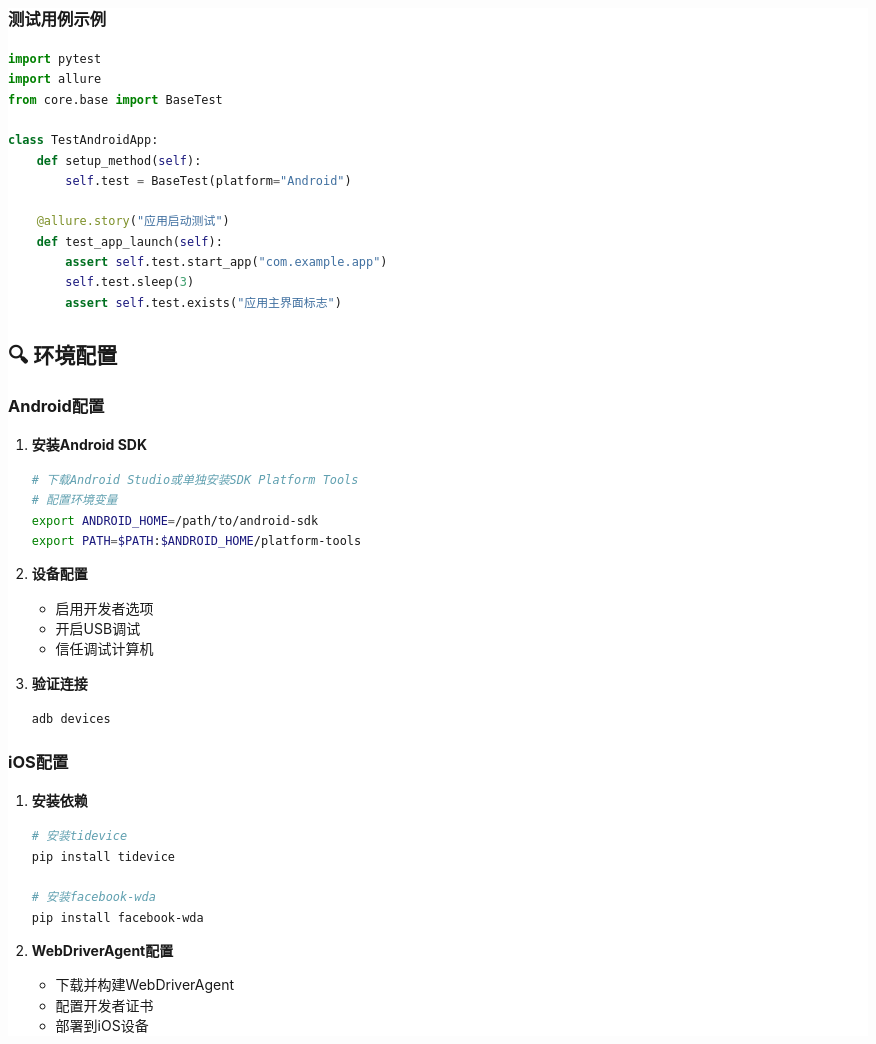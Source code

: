 ### 测试用例示例

```python
import pytest
import allure
from core.base import BaseTest

class TestAndroidApp:
    def setup_method(self):
        self.test = BaseTest(platform="Android")
    
    @allure.story("应用启动测试")
    def test_app_launch(self):
        assert self.test.start_app("com.example.app")
        self.test.sleep(3)
        assert self.test.exists("应用主界面标志")
```

## 🔍 环境配置

### Android配置

1. **安装Android SDK**
   ```bash
   # 下载Android Studio或单独安装SDK Platform Tools
   # 配置环境变量
   export ANDROID_HOME=/path/to/android-sdk
   export PATH=$PATH:$ANDROID_HOME/platform-tools
   ```

2. **设备配置**
   - 启用开发者选项
   - 开启USB调试
   - 信任调试计算机

3. **验证连接**
   ```bash
   adb devices
   ```

### iOS配置

1. **安装依赖**
   ```bash
   # 安装tidevice
   pip install tidevice
   
   # 安装facebook-wda
   pip install facebook-wda
   ```

2. **WebDriverAgent配置**
   - 下载并构建WebDriverAgent
   - 配置开发者证书
   - 部署到iOS设备
